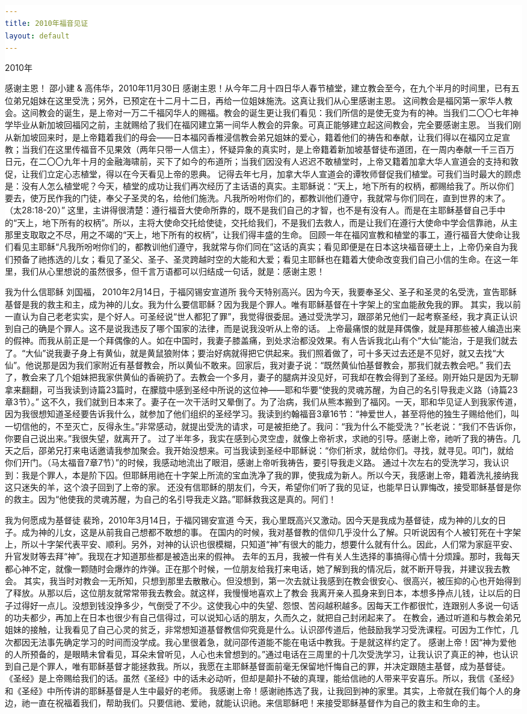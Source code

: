 ```yaml
---
title: 2010年福音见证
layout: default
---
```


2010年


感谢主恩！
                                                      邵小建 & 高伟华，2010年11月30日
感谢主恩！从今年二月十四日华人春节植堂，建立教会至今，在九个半月的时间里，已有五位弟兄姐妹在这里受洗；另外，已预定在十二月十二日，再给一位姐妹施洗。这真让我们从心里感谢主恩。
这间教会是福冈第一家华人教会。这间教会的诞生，是上帝对一万二千福冈华人的赐福。教会的诞生更让我们看见：我们所信的是使无变为有的神。当我们二〇〇七年神学毕业从新加坡回福冈之前，主就赐给了我们在福冈建立第一间华人教会的异象。可真正能够建立起这间教会，完全要感谢主恩。
当我们刚从新加坡回来时，是上帝籍着我们的母会——日本福冈香椎浸信教会弟兄姐妹的爱心，籍着他们的祷告和奉献，让我们得以在福冈立足宣教；当我们在这里传福音不见果效（两年只带一人信主），怀疑异象的真实时，是上帝籍着新加坡基督徒布道团，在一周内奉献一千三百万日元，在二〇〇九年十月的金融海啸前，买下了如今的布道所；当我们因没有人迟迟不敢植堂时，上帝又籍着加拿大华人宣道会的支持和敦促，让我们立定心志植堂，得以在今天看见上帝的恩典。
记得去年七月，加拿大华人宣道会的谭牧师督促我们植堂。可我们当时最大的顾虑是：没有人怎么植堂呢？今天，植堂的成功让我们再次经历了主话语的真实。主耶稣说：“天上，地下所有的权柄，都赐给我了。所以你们要去，使万民作我的门徒，奉父子圣灵的名，给他们施洗。凡我所吩咐你们的，都教训他们遵守，我就常与你们同在，直到世界的末了。（太28:18-20）”
这里，主讲得很清楚：遵行福音大使命所靠的，既不是我们自己的才智，也不是有没有人。而是在主耶稣基督自己手中的“天上，地下所有的权柄”。所以，主将大使命交托给使徒，交托给我们，不是我们去救人，而是让我们在遵行大使命中学会信靠祂，从主那里支取取之不尽，用之不竭的“天上，地下所有的权柄”，让我们得丰盛的生命。
回顾一年在福冈宣教和植堂的事工，遵行福音大使命让我们看见主耶稣“凡我所吩咐你们的，都教训他们遵守，我就常与你们同在”这话的真实；看见即便是在日本这块福音硬土上，上帝仍亲自为我们预备了祂拣选的儿女；看见了圣父、圣子、圣灵跨越时空的大能和大爱；看见主耶稣也在籍着大使命改变我们自己小信的生命。在这一年里，我们从心里想说的虽然很多，但千言万语都可以归结成一句话，就是：感谢主恩！

我为什么信耶稣
           刘国福， 2010年2月14日，于福冈锡安宣道所
我今天特别高兴。因为今天，我要奉圣父、圣子和圣灵的名受洗，宣告耶稣基督是我的救主和主，成为神的儿女。我为什么要信耶稣？因为我是个罪人。唯有耶稣基督在十字架上的宝血能赦免我的罪。
其实，我以前一直认为自己老老实实，是个好人。可圣经说“世人都犯了罪”，我觉得很委屈。通过受洗学习，跟邵弟兄他们一起考察圣经，我才真正认识到自己的确是个罪人。这不是说我违反了哪个国家的法律，而是说我没听从上帝的话。
上帝最痛恨的就是拜偶像，就是拜那些被人编造出来的假神。而我从前正是一个拜偶像的人。如在中国时，我妻子膝盖痛，到处求治都没效果。有人告诉我北山有个“大仙”能治，于是我们就去了。“大仙”说我妻子身上有黄仙，就是黄鼠狼附体；要治好病就得把它供起来。我们照着做了，可十多天过去还是不见好，就又去找“大仙”。他说那是因为我们家附近有基督教会，所以黄仙不敢来。回家后，我对妻子说：“既然黄仙怕基督教会，那我们就去教会吧。”
我们去了，教会来了几个姐妹把我家供黄仙的香碗扔了。去教会一个多月，妻子的腿病并没见好，可我却在教会得到了圣经。刚开始只是因为无聊拿来翻翻，可当我读到诗篇23篇时，在朦胧中感到圣经中所说的这位神——耶和华要“使我的灵魂苏醒，为自己的名引导我走义路（诗篇23章3节）。”
这不久，我们就到日本来了。妻子在一次干活时又晕倒了。为了治病，我们从熊本搬到了福冈。一天，耶和华见证人到我家传道，因为我很想知道圣经要告诉我什么，就参加了他们组织的圣经学习。我读到约翰福音3章16节：“神爱世人，甚至将他的独生子赐给他们，叫一切信他的，不至灭亡，反得永生。”非常感动，就提出受洗的请求，可是被拒绝了。我问：“我为什么不能受洗？”长老说：“我们不告诉你，你要自己说出来。”我很失望，就离开了。
过了半年多，我实在感到心灵空虚，就像上帝祈求，求祂的引导。感谢上帝，祂听了我的祷告。几天之后，邵弟兄打来电话邀请我参加聚会。我开始没想来。可当我读到圣经中耶稣说：“你们祈求，就给你们。寻找，就寻见。叩门，就给你们开门。（马太福音7章7节）”的时候，我感动地流出了眼泪，感谢上帝听我祷告，要引导我走义路。
通过十次左右的受洗学习，我认识到：我是个罪人，本是阶下囚。但耶稣用祂在十字架上所流的宝血洗净了我的罪，使我成为新人。所以今天，我感谢上帝，籍着洗礼接纳我这只迷失的羊，这个浪子回到了上帝的家。
还没有信耶稣的朋友们，今天，希望你们听了我的见证，也能早日认罪悔改，接受耶稣基督是你的救主。因为“他使我的灵魂苏醒，为自己的名引导我走义路。”耶稣救我这是真的。阿们！

我为何愿成为基督徒
裴玲，2010年3月14日，于福冈锡安宣道
今天，我心里既高兴又激动。因今天是我成为基督徒，成为神的儿女的日子。成为神的儿女，这是从前我自己想都不敢想的事。
在国内的时候，我对基督教的信仰几乎没什么了解。只听说因有个人被钉死在十字架上，所以十字架代表平安、顺利。另外，对神的认识也很模糊，只知道“神”有很大的能力，想要什么就有什么。因此，人们常为家庭平安、升官发财等去拜“神”。我现在才知道那些都是被造出来的假神。
去年的五月，我被一件有关人生选择的事搞得心情十分烦躁。那时，我每天都心神不定，就像一颗随时会爆炸的炸弹。正在那个时候，一位朋友给我打来电话，她了解到我的情况后，就不断开导我，并建议我去教会。
其实，我当时对教会一无所知，只想到那里去散散心。但没想到，第一次去就让我感到在教会很安心、很高兴，被压抑的心也开始得到了释放。从那以后，这位朋友就常常带我去教会。就这样，我慢慢地喜欢上了教会
我离开亲人孤身来到日本，本想多挣点儿钱，让以后的日子过得好一点儿。没想到钱没挣多少，气倒受了不少。这使我心中的失望、怨恨、苦闷越积越多。因每天工作都很忙，连跟别人多说一句话的功夫都少，再加上在日本也很少有自己信得过，可以说知心话的朋友，久而久之，就把自己封闭起来了。
在教会，通过听道和与教会弟兄姐妹的接触，让我看见了自己心灵的贫乏，非常想知道基督教信仰究竟是什么。认识邵传道后，他鼓励我学习受洗课程。可因为工作忙，几次都因无法事先确定学习的时间而没学成。我心里很着急，就问邵传道能不能在电话中教我。于是就这样约定了。
感谢上帝！因“神为爱他的人所预备的，是眼睛未曾看见，耳朵未曾听见，人心也未曾想到的。”通过电话在三周里的十几次受洗学习，让我认识了真正的神，也认识到自己是个罪人，唯有耶稣基督才能拯救我。所以，我愿在主耶稣基督面前毫无保留地忏悔自己的罪，并决定跟随主基督，成为基督徒。
《圣经》是上帝赐给我们的话。虽然《圣经》中的话未必动听，但却是颠扑不破的真理，能给信祂的人带来平安喜乐。所以，我信《圣经》和《圣经》中所传讲的耶稣基督是人生中最好的老师。
我感谢上帝！感谢祂拣选了我，让我回到神的家里。其实，上帝就在我们每个人的身边，祂一直在祝福着我们，帮助我们。只要信祂、爱祂，就能认识祂。来信耶稣吧！来接受耶稣基督作为自己的救主和生命的主。
